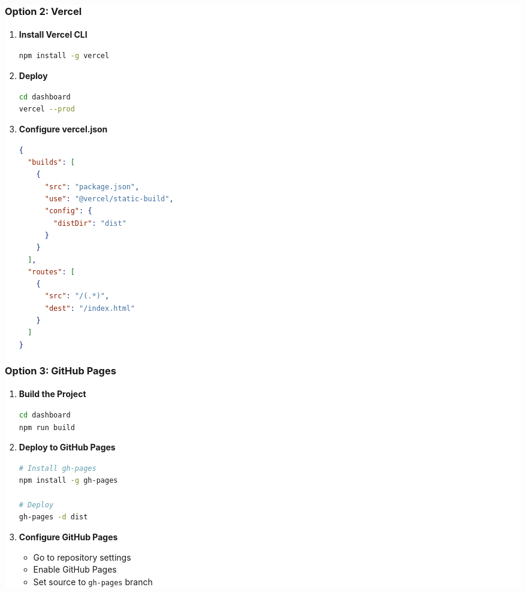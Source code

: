 ### Option 2: Vercel

1. **Install Vercel CLI**
   ```bash
   npm install -g vercel
   ```

2. **Deploy**
   ```bash
   cd dashboard
   vercel --prod
   ```

3. **Configure vercel.json**
   ```json
   {
     "builds": [
       {
         "src": "package.json",
         "use": "@vercel/static-build",
         "config": {
           "distDir": "dist"
         }
       }
     ],
     "routes": [
       {
         "src": "/(.*)",
         "dest": "/index.html"
       }
     ]
   }
   ```

### Option 3: GitHub Pages

1. **Build the Project**
   ```bash
   cd dashboard
   npm run build
   ```

2. **Deploy to GitHub Pages**
   ```bash
   # Install gh-pages
   npm install -g gh-pages
   
   # Deploy
   gh-pages -d dist
   ```

3. **Configure GitHub Pages**
   - Go to repository settings
   - Enable GitHub Pages
   - Set source to `gh-pages` branch
